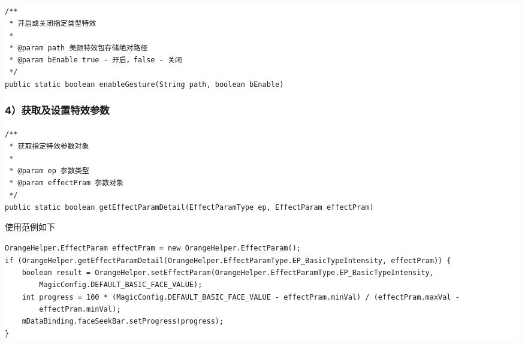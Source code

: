 ```
/**
 * 开启或关闭指定类型特效
 *
 * @param path 美颜特效包存储绝对路径
 * @param bEnable true - 开启，false - 关闭
 */
public static boolean enableGesture(String path, boolean bEnable)
```

### 4）获取及设置特效参数

```
/**
 * 获取指定特效参数对象
 *
 * @param ep 参数类型
 * @param effectPram 参数对象
 */
public static boolean getEffectParamDetail(EffectParamType ep, EffectParam effectPram)
```

使用范例如下

```
OrangeHelper.EffectParam effectPram = new OrangeHelper.EffectParam();
if (OrangeHelper.getEffectParamDetail(OrangeHelper.EffectParamType.EP_BasicTypeIntensity, effectPram)) {
	boolean result = OrangeHelper.setEffectParam(OrangeHelper.EffectParamType.EP_BasicTypeIntensity, 
		MagicConfig.DEFAULT_BASIC_FACE_VALUE);
	int progress = 100 * (MagicConfig.DEFAULT_BASIC_FACE_VALUE - effectPram.minVal) / (effectPram.maxVal - 	
		effectPram.minVal);
    mDataBinding.faceSeekBar.setProgress(progress);
}
```

